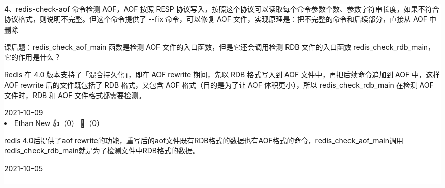 4、redis-check-aof 命令检测 AOF，AOF 按照 RESP 协议写入，按照这个协议可以读取每个命令参数个数、参数字符串长度，如果不符合协议格式，则说明不完整。但这个命令提供了 --fix 命令，可以修复 AOF 文件，实现原理是：把不完整的命令和后续部分，直接从 AOF 中删除

课后题：redis_check_aof_main 函数是检测 AOF 文件的入口函数，但是它还会调用检测 RDB 文件的入口函数 redis_check_rdb_main，它的作用是什么？

Redis 在 4.0 版本支持了「混合持久化」，即在 AOF rewrite 期间，先以 RDB 格式写入到 AOF 文件中，再把后续命令追加到 AOF 中，这样 AOF rewrite 后的文件既包括了 RDB 格式，又包含 AOF 格式（目的是为了让 AOF 体积更小），所以 redis_check_rdb_main 在检测 AOF 文件时，RDB 和 AOF 文件格式都需要检测。</p>2021-10-09</li><br/><li><span>Ethan New</span> 👍（0） 💬（0）<p>redis 4.0后提供了aof rewrite的功能，重写后的aof文件既有RDB格式的数据也有AOF格式的命令，redis_check_aof_main调用redis_check_rdb_main就是为了检测文件中RDB格式的数据。</p>2021-10-05</li><br/>
</ul>